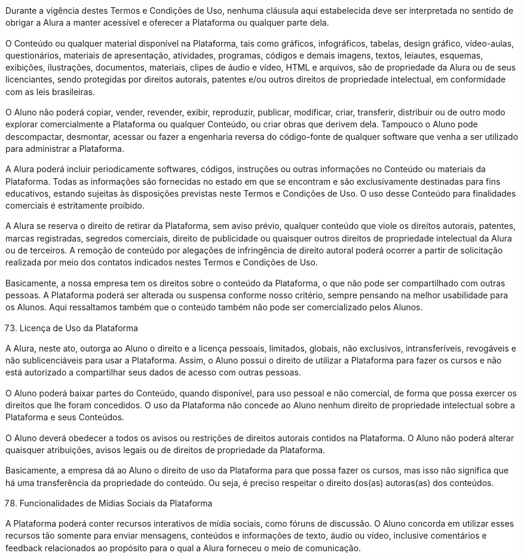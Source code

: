 Durante a vigência destes Termos e Condições de Uso, nenhuma cláusula aqui estabelecida deve ser interpretada no sentido de obrigar a Alura a manter acessível e oferecer a Plataforma ou qualquer parte dela.

O Conteúdo ou qualquer material disponível na Plataforma, tais como gráficos, infográficos, tabelas, design gráfico, vídeo-aulas, questionários, materiais de apresentação, atividades, programas, códigos e demais imagens, textos, leiautes, esquemas, exibições, ilustrações, documentos, materiais, clipes de áudio e vídeo, HTML e arquivos, são de propriedade da Alura ou de seus licenciantes, sendo protegidas por direitos autorais, patentes e/ou outros direitos de propriedade intelectual, em conformidade com as leis brasileiras.

O Aluno não poderá copiar, vender, revender, exibir, reproduzir, publicar, modificar, criar, transferir, distribuir ou de outro modo explorar comercialmente a Plataforma ou qualquer Conteúdo, ou criar obras que derivem dela. Tampouco o Aluno pode descompactar, desmontar, acessar ou fazer a engenharia reversa do código-fonte de qualquer software que venha a ser utilizado para administrar a Plataforma.

A Alura poderá incluir periodicamente softwares, códigos, instruções ou outras informações no Conteúdo ou materiais da Plataforma. Todas as informações são fornecidas no estado em que se encontram e são exclusivamente destinadas para fins educativos, estando sujeitas às disposições previstas neste Termos e Condições de Uso. O uso desse Conteúdo para finalidades comerciais é estritamente proibido.

A Alura se reserva o direito de retirar da Plataforma, sem aviso prévio, qualquer conteúdo que viole os direitos autorais, patentes, marcas registradas, segredos comerciais, direito de publicidade ou quaisquer outros direitos de propriedade intelectual da Alura ou de terceiros. A remoção de conteúdo por alegações de infringência de direito autoral poderá ocorrer a partir de solicitação realizada por meio dos contatos indicados nestes Termos e Condições de Uso.

Basicamente, a nossa empresa tem os direitos sobre o conteúdo da Plataforma, o que não pode ser compartilhado com outras pessoas. A Plataforma poderá ser alterada ou suspensa conforme nosso critério, sempre pensando na melhor usabilidade para os Alunos. Aqui ressaltamos também que o conteúdo também não pode ser comercializado pelos Alunos.

73. Licença de Uso da Plataforma

A Alura, neste ato, outorga ao Aluno o direito e a licença pessoais, limitados, globais, não exclusivos, intransferíveis, revogáveis e não sublicenciáveis para usar a Plataforma. Assim, o Aluno possui o direito de utilizar a Plataforma para fazer os cursos e não está autorizado a compartilhar seus dados de acesso com outras pessoas.

O Aluno poderá baixar partes do Conteúdo, quando disponível, para uso pessoal e não comercial, de forma que possa exercer os direitos que lhe foram concedidos. O uso da Plataforma não concede ao Aluno nenhum direito de propriedade intelectual sobre a Plataforma e seus Conteúdos.

O Aluno deverá obedecer a todos os avisos ou restrições de direitos autorais contidos na Plataforma. O Aluno não poderá alterar quaisquer atribuições, avisos legais ou de direitos de propriedade da Plataforma.

Basicamente, a empresa dá ao Aluno o direito de uso da Plataforma para que possa fazer os cursos, mas isso não significa que há uma transferência da propriedade do conteúdo. Ou seja, é preciso respeitar o direito dos(as) autoras(as) dos conteúdos.

78. Funcionalidades de Mídias Sociais da Plataforma

A Plataforma poderá conter recursos interativos de mídia sociais, como fóruns de discussão. O Aluno concorda em utilizar esses recursos tão somente para enviar mensagens, conteúdos e informações de texto, áudio ou vídeo, inclusive comentários e feedback relacionados ao propósito para o qual a Alura forneceu o meio de comunicação.
